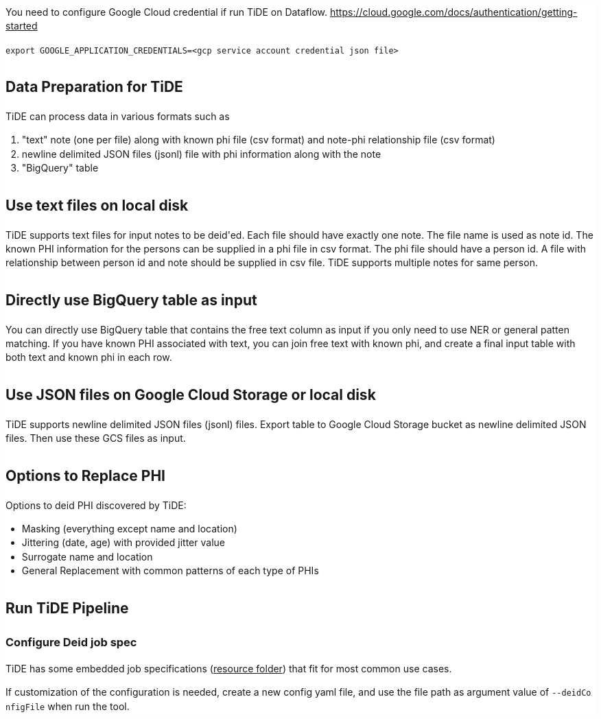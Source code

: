 You need to configure Google Cloud credential if run TiDE on Dataflow.
<https://cloud.google.com/docs/authentication/getting-started>

```
export GOOGLE_APPLICATION_CREDENTIALS=<gcp service account credential json file>
```

## Data Preparation for TiDE

TiDE can process data in various formats such as

1. "text" note (one per file) along with known phi file (csv format) and note-phi relationship file (csv format)
2. newline delimited JSON files (jsonl) file with phi information along with the note
3. "BigQuery" table

## Use text files on local disk

TiDE supports text files for input notes to be deid'ed. Each file should have exactly one note. The file name is used as note id. The known PHI information for the persons can be supplied in a phi file in csv format. The phi file should have a person id. A file with relationship between person id and note should be supplied in csv file. TiDE supports multiple notes for same person.  

## Directly use BigQuery table as input

You can directly use BigQuery table that contains the free text column as input if you only need to use NER or general patten matching. If you have known PHI associated with text, you can join free text with known phi, and create a final input table with both text and known phi in each row.

## Use JSON files on Google Cloud Storage or local disk

TiDE supports newline delimited JSON files (jsonl) files. Export table to Google Cloud Storage bucket as newline delimited JSON files. Then use these GCS files as input.

## Options to Replace PHI

Options to deid PHI discovered by TiDE:

* Masking (everything except name and location)
* Jittering (date, age) with provided jitter value
* Surrogate name and location
* General Replacement with common patterns of each type of PHIs

## Run TiDE Pipeline

### Configure Deid job spec

TiDE has some embedded job specifications ([resource folder](src/main/resources)) that fit for most common use cases.

If customization of the configuration is needed, create a new config yaml file, and use the file path as argument value of `--deidConfigFile` when run the tool.
